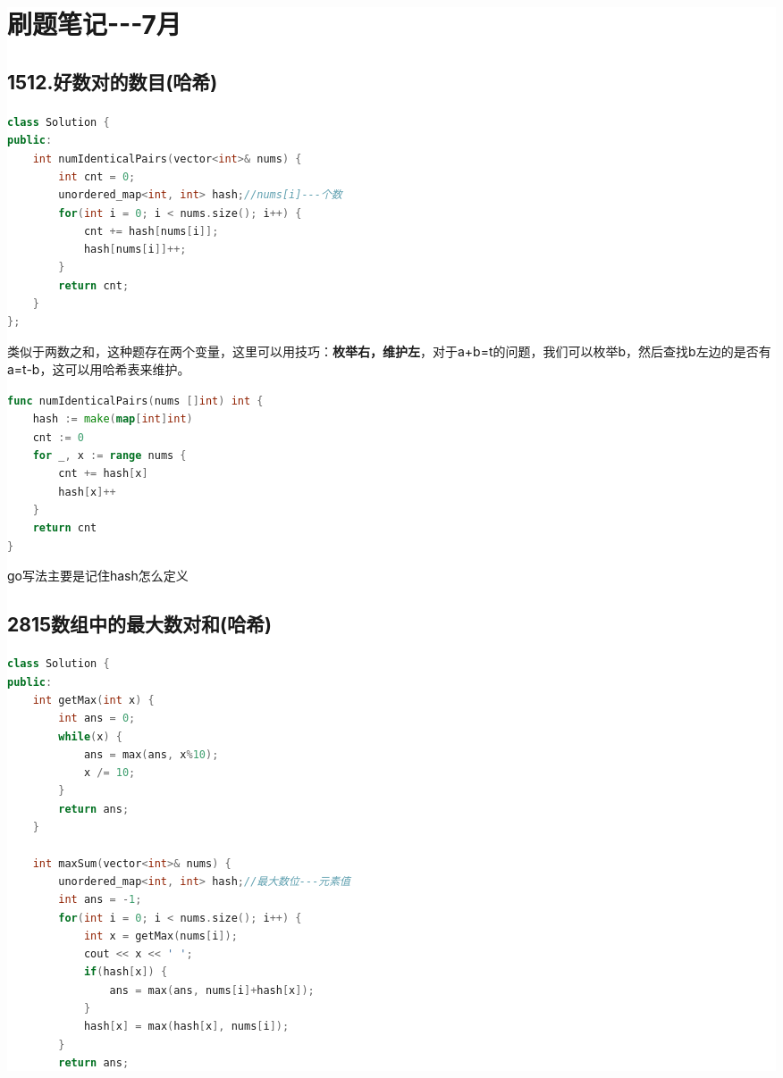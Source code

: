 #  刷题笔记---7月

##  1512.好数对的数目(哈希)

```cpp
class Solution {
public:
    int numIdenticalPairs(vector<int>& nums) {
        int cnt = 0;
        unordered_map<int, int> hash;//nums[i]---个数
        for(int i = 0; i < nums.size(); i++) {
            cnt += hash[nums[i]];
            hash[nums[i]]++;
        }
        return cnt;
    }
};
```

类似于两数之和，这种题存在两个变量，这里可以用技巧：**枚举右，维护左**，对于a+b=t的问题，我们可以枚举b，然后查找b左边的是否有a=t-b，这可以用哈希表来维护。



```go
func numIdenticalPairs(nums []int) int {
    hash := make(map[int]int)
    cnt := 0
    for _, x := range nums {
        cnt += hash[x]
        hash[x]++
    }
    return cnt
}
```

go写法主要是记住hash怎么定义





##  2815数组中的最大数对和(哈希)

```cpp
class Solution {
public:
    int getMax(int x) {
        int ans = 0;
        while(x) {
            ans = max(ans, x%10);
            x /= 10;
        }
        return ans;
    }

    int maxSum(vector<int>& nums) {
        unordered_map<int, int> hash;//最大数位---元素值
        int ans = -1;
        for(int i = 0; i < nums.size(); i++) {
            int x = getMax(nums[i]);
            cout << x << ' ';
            if(hash[x]) {
                ans = max(ans, nums[i]+hash[x]);
            }
            hash[x] = max(hash[x], nums[i]);
        }
        return ans;
```